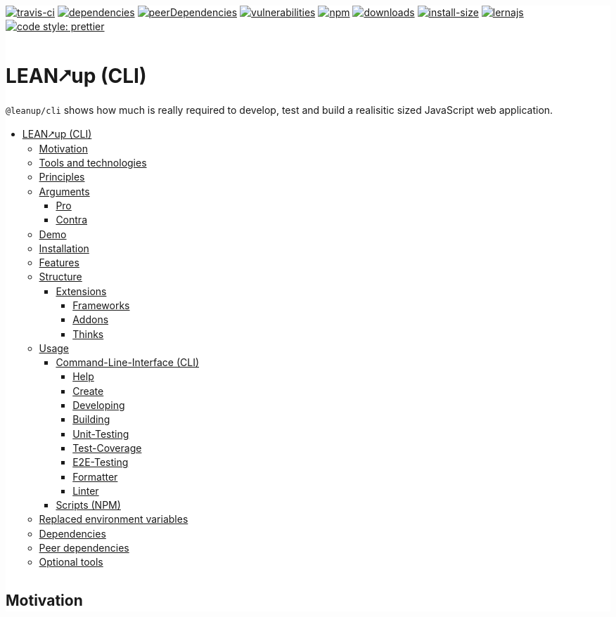 [![travis-ci][travis-ci]][travis-ci-url]
[![dependencies][dependencies]][dependencies-url]
[![peerDependencies][peerdependencies]][peerdependencies-url]
[![vulnerabilities][vulnerabilities]][vulnerabilities-url]
[![npm][npm]][npm-url]
[![downloads][downloads]][downloads-url]
[![install-size][install-size]][install-size-url]
[![lernajs][lernajs]][lernajs-url]
[![code style: prettier](https://img.shields.io/badge/code_style-prettier-ff69b4.svg)](https://github.com/prettier/prettier)

[npm]: https://img.shields.io/npm/v/@leanup/cli
[npm-url]: https://www.npmjs.com/package/@leanup/cli
[dependencies]: https://img.shields.io/david/martinoppitz/leanup?path=cli/core
[dependencies-url]: https://david-dm.org/martinoppitz/leanup?path=cli/core
[peerdependencies]: https://img.shields.io/david/peer/martinoppitz/leanup?path=cli/core
[peerdependencies-url]: https://david-dm.org/martinoppitz/leanup?path=cli/core&type=peer
[vulnerabilities]: https://snyk.io/test/npm/@leanup/cli/badge.svg
[vulnerabilities-url]: https://snyk.io/test/npm/@leanup/cli
[downloads]: https://img.shields.io/npm/dm/@leanup/cli
[downloads-url]: https://npmcharts.com/compare/@leanup/cli?minimal=true
[travis-ci]: https://travis-ci.com/martinoppitz/leanup.svg?branch=master
[travis-ci-url]: https://travis-ci.com/martinoppitz/leanup
[install-size]: https://packagephobia.now.sh/badge?p=@leanup/cli
[install-size-url]: https://packagephobia.now.sh/result?p=@leanup/cli
[lernajs]: https://img.shields.io/badge/managed%20with-lerna-blueviolet
[lernajs-url]: https://lerna.js.org

# LEAN⭧up (CLI)

`@leanup/cli` shows how much is really required to develop, test and build a realisitic sized JavaScript web application.

- [LEAN⭧up (CLI)](#leanup-cli)
  - [Motivation](#motivation)
  - [Tools and technologies](#tools-and-technologies)
  - [Principles](#principles)
  - [Arguments](#arguments)
    - [Pro](#pro)
    - [Contra](#contra)
  - [Demo](#demo)
  - [Installation](#installation)
  - [Features](#features)
  - [Structure](#structure)
    - [Extensions](#extensions)
      - [Frameworks](#frameworks)
      - [Addons](#addons)
      - [Thinks](#thinks)
  - [Usage](#usage)
    - [Command-Line-Interface (CLI)](#command-line-interface-cli)
      - [Help](#help)
      - [Create](#create)
      - [Developing](#developing)
      - [Building](#building)
      - [Unit-Testing](#unit-testing)
      - [Test-Coverage](#test-coverage)
      - [E2E-Testing](#e2e-testing)
      - [Formatter](#formatter)
      - [Linter](#linter)
    - [Scripts (NPM)](#scripts-npm)
  - [Replaced environment variables](#replaced-environment-variables)
  - [Dependencies](#dependencies)
  - [Peer dependencies](#peer-dependencies)
  - [Optional tools](#optional-tools)

## Motivation


[babel]: https://babeljs.io
[typescript]: https:/typescriptlang.org
[webpack]: https://webpack.js.org
[mocha]: https://mochajs.org
[chai]: https://www.chaijs.com
[sinon]: https://sinonjs.org
[nyc]: https://istanbul.js.org
[storybook]: https://storybook.js.org
[svelte devtools]: https://github.com/RedHatter/svelte-devtools
[nightwatch.js]: https://nightwatchjs.org
[tslint]: https://palantir.github.io/tslint
[eslint]: https://eslint.org
[graphql]: https://graphql.org
[sass]: https://sass-lang.com
[less]: http://lesscss.org
[lerna]: https://lerna.js.org
[workbox]: https://developers.google.com/web/tools/workbox
[ant-design]: https://ant.design
[allsure]: http://allure.qatools.ru
[bootstrap]: https://getbootstrap.com
[material]: https://material.io
[cucumber]: https://cucumber.io
[cypress]: https://www.cypress.io
[webhint]: https://www.webhint.io
[testcafe]: https://devexpress.github.io/testcafe/
[robotframework]: https://robotframework.org